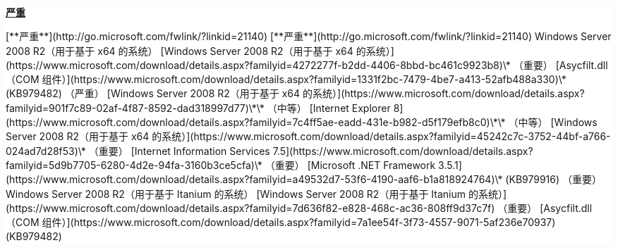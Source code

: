 [**严重**](http://go.microsoft.com/fwlink/?linkid=21140)
</td>
<td style="border:1px solid black;">
[**严重**](http://go.microsoft.com/fwlink/?linkid=21140)
</td>
<td style="border:1px solid black;">
[**严重**](http://go.microsoft.com/fwlink/?linkid=21140)
</td>
</tr>
<tr class="alternateRow">
<td style="border:1px solid black;">
Windows Server 2008 R2（用于基于 x64 的系统）
</td>
<td style="border:1px solid black;">
[Windows Server 2008 R2（用于基于 x64 的系统）](https://www.microsoft.com/download/details.aspx?familyid=4272277f-b2dd-4406-8bbd-bc461c9923b8)\*  
（重要）
</td>
<td style="border:1px solid black;">
[Asycfilt.dll（COM 组件）](https://www.microsoft.com/download/details.aspx?familyid=1331f2bc-7479-4be7-a413-52afb488a330)\*  
(KB979482)  
（严重）
</td>
<td style="border:1px solid black;">
[Windows Server 2008 R2（用于基于 x64 的系统）](https://www.microsoft.com/download/details.aspx?familyid=901f7c89-02af-4f87-8592-dad318997d77)\*\*  
（中等）
</td>
<td style="border:1px solid black;">
[Internet Explorer 8](https://www.microsoft.com/download/details.aspx?familyid=7c4ff5ae-eadd-431e-b982-d5f179efb8c0)\*\*  
（中等）
</td>
<td style="border:1px solid black;">
[Windows Server 2008 R2（用于基于 x64 的系统）](https://www.microsoft.com/download/details.aspx?familyid=45242c7c-3752-44bf-a766-024ad7d28f53)\*  
（重要）
</td>
<td style="border:1px solid black;">
[Internet Information Services 7.5](https://www.microsoft.com/download/details.aspx?familyid=5d9b7705-6280-4d2e-94fa-3160b3ce5cfa)\*  
（重要）
</td>
<td style="border:1px solid black;">
[Microsoft .NET Framework 3.5.1](https://www.microsoft.com/download/details.aspx?familyid=a49532d7-53f6-4190-aaf6-b1a818924764)\*  
(KB979916)  
（重要）
</td>
</tr>
<tr>
<td style="border:1px solid black;">
Windows Server 2008 R2（用于基于 Itanium 的系统）
</td>
<td style="border:1px solid black;">
[Windows Server 2008 R2（用于基于 Itanium 的系统）](https://www.microsoft.com/download/details.aspx?familyid=7d636f82-e828-468c-ac36-808ff9d37c7f)  
（重要）
</td>
<td style="border:1px solid black;">
[Asycfilt.dll（COM 组件）](https://www.microsoft.com/download/details.aspx?familyid=7a1ee54f-3f73-4557-9071-5af236e70937)  
(KB979482)  